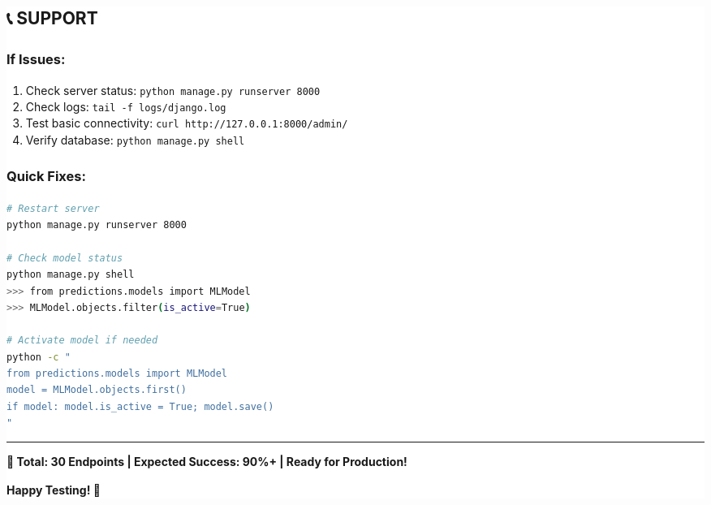 ## 📞 SUPPORT

### **If Issues:**

1. Check server status: `python manage.py runserver 8000`
2. Check logs: `tail -f logs/django.log`
3. Test basic connectivity: `curl http://127.0.0.1:8000/admin/`
4. Verify database: `python manage.py shell`

### **Quick Fixes:**

```bash
# Restart server
python manage.py runserver 8000

# Check model status
python manage.py shell
>>> from predictions.models import MLModel
>>> MLModel.objects.filter(is_active=True)

# Activate model if needed
python -c "
from predictions.models import MLModel
model = MLModel.objects.first()
if model: model.is_active = True; model.save()
"
```

---

**🎯 Total: 30 Endpoints | Expected Success: 90%+ | Ready for Production!**

**Happy Testing! 🚀**
